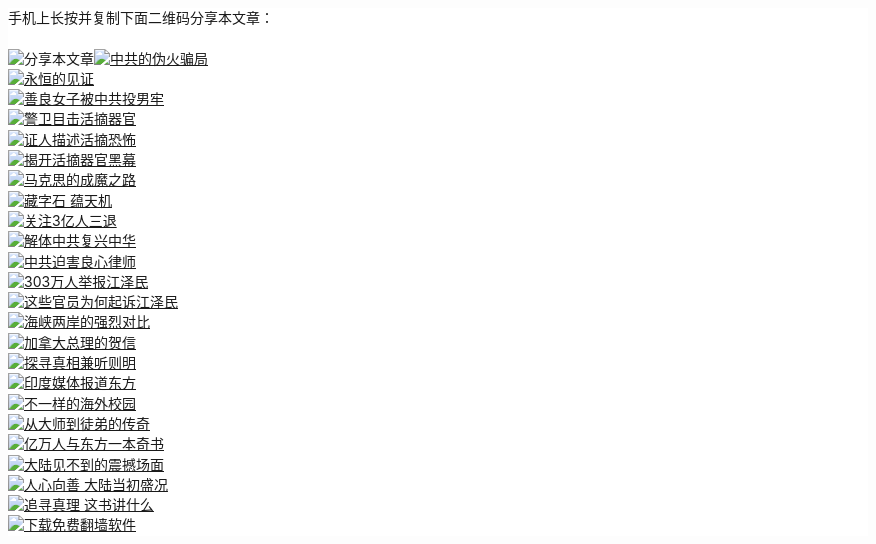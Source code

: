 ####
手机上长按并复制下面二维码分享本文章：<br><br><img src="http://www.hehaibao.com/qr/index.php?m=1&e=L&p=10&t=&d=https://github.com/asdfghy6/djy/blob/master/gb/19/7/16/n11387274.md%231" title="分享本文章"></td><td VALIGN=TOP><a href="https://github.com/asdfghy6/djy/blob/master/gb/16/1/21/n4622075.md?dfh#1" target="_blank"><img src="https://raw.githubusercontent.com/asdfghy6/djy/master/gb/300/wei-f1.jpg" title="中共的伪火骗局"  alt="中共的伪火骗局"></a><br><a href="https://github.com/asdfghy6/yh/blob/master/README.md?dfh#1" target="_blank"><img src="https://raw.githubusercontent.com/asdfghy6/djy/master/gb/300/yong-h.jpg" title="永恒的见证"  alt="永恒的见证"></a><br><a href="https://github.com/asdfghy6/djy/blob/master/gb/13/9/29/n3974789.md?dfh#1" target="_blank"><img src="https://raw.githubusercontent.com/asdfghy6/djy/master/gb/300/shang-lnz.jpg" title="善良女子被中共投男牢"  alt="善良女子被中共投男牢"></a><br><a href="https://github.com/asdfghy6/djy/blob/master/gb/16/3/16/n4663449.md?dfh#1" target="_blank"><img src="https://raw.githubusercontent.com/asdfghy6/djy/master/gb/300/huo-z3.jpg" title="警卫目击活摘器官"  alt="警卫目击活摘器官"></a><br><a href="https://github.com/asdfghy6/djy/blob/master/gb/16/8/7/n8177641.md?dfh#1" target="_blank"><img src="https://raw.githubusercontent.com/asdfghy6/djy/master/gb/300/huo-z4.jpg" title="证人描述活摘恐怖"  alt="证人描述活摘恐怖"></a><br><a href="https://github.com/asdfghy6/djy/blob/master/gb/10/4/19/n2881569.md?dfh#1" target="_blank"><img src="https://raw.githubusercontent.com/asdfghy6/djy/master/gb/300/huo-z1.jpg" title="揭开活摘器官黑幕"  alt="揭开活摘器官黑幕"></a><br><a href="https://github.com/asdfghy6/djy/blob/master/gb/10/11/7/n3077476.md?dfh#1" target="_blank"><img src="https://raw.githubusercontent.com/asdfghy6/djy/master/gb/300/ma-ks.jpg" title="马克思的成魔之路"  alt="马克思的成魔之路"></a><br><a href="https://github.com/asdfghy6/djy/blob/master/gb/14/6/9/n4173977.md?dfh#1" target="_blank"><img src="https://raw.githubusercontent.com/asdfghy6/djy/master/gb/300/chang-zs.jpg" title="藏字石 蕴天机"  alt="藏字石 蕴天机"></a><br><a href="https://github.com/asdfghy6/djy/blob/master/gb/18/5/10/n10381511.md?dfh#1" target="_blank"><img src="https://raw.githubusercontent.com/asdfghy6/djy/master/gb/300/st1.jpg" title="关注3亿人三退"  alt="关注3亿人三退"></a><br><a href="https://github.com/asdfghy6/djy/blob/master/gb/18/3/21/n10237682.md?dfh#1" target="_blank"><img src="https://raw.githubusercontent.com/asdfghy6/djy/master/gb/300/jie-t.jpg" title="解体中共复兴中华"  alt="解体中共复兴中华"></a><br><a href="https://github.com/asdfghy6/djy/blob/master/gb/9/2/9/n2422991.md?dfh#1" target="_blank"><img src="https://raw.githubusercontent.com/asdfghy6/djy/master/gb/300/gao-zs.jpg" title="中共迫害良心律师"  alt="中共迫害良心律师"></a><br><a href="https://github.com/asdfghy6/djy/blob/master/gb/18/12/9/n10900044.md?dfh#1" target="_blank"><img src="https://raw.githubusercontent.com/asdfghy6/djy/master/gb/300/sj1.jpg" title="303万人举报江泽民"  alt="303万人举报江泽民"></a><br><a href="https://github.com/asdfghy6/djy/blob/master/gb/18/8/28/n10672014.md?dfh#1" target="_blank"><img src="https://raw.githubusercontent.com/asdfghy6/djy/master/gb/300/sj2.jpg" title="这些官员为何起诉江泽民"  alt="这些官员为何起诉江泽民"></a><br><a href="https://github.com/asdfghy6/djy/blob/master/gb/8/12/18/n2367165.md?dfh#1" target="_blank"><img src="https://raw.githubusercontent.com/asdfghy6/djy/master/gb/300/liangan.jpg" title="海峡两岸的强烈对比"  alt="海峡两岸的强烈对比"></a><br><a href="https://github.com/asdfghy6/djy/blob/master/gb/15/5/5/n4427238.md?dfh#1" target="_blank"><img src="https://raw.githubusercontent.com/asdfghy6/djy/master/gb/300/jia-ndzl.jpg" title="加拿大总理的贺信"  alt="加拿大总理的贺信"></a><br><a href="https://github.com/asdfghy6/djy/blob/master/gb/11/6/17/n3289382.md?dfh#1" target="_blank">
<img src="https://raw.githubusercontent.com/asdfghy6/djy/master/gb/300/xiao-wd.jpg" title="探寻真相兼听则明"  alt="探寻真相兼听则明"></a><br><a href="https://github.com/asdfghy6/djy/blob/master/gb/18/10/27/n10812623.md?dfh#1" target="_blank"><img src="https://raw.githubusercontent.com/asdfghy6/djy/master/gb/300/yindu.jpg" title="印度媒体报道东方"  alt="印度媒体报道东方"></a><br><a href="https://github.com/asdfghy6/djy/blob/master/gb/18/6/9/n10469652.md?dfh#1" target="_blank"><img src="https://raw.githubusercontent.com/asdfghy6/djy/master/gb/300/xie-j.jpg" title="不一样的海外校园"  alt="不一样的海外校园"></a><br><a href="https://github.com/asdfghy6/djy/blob/master/gb/7/4/5/n1669415.md?dfh#1" target="_blank"><img src="https://raw.githubusercontent.com/asdfghy6/djy/master/gb/300/li-up.jpg" title="从大师到徒弟的传奇"  alt="从大师到徒弟的传奇"></a><br><a href="https://github.com/asdfghy6/djy/blob/master/gb/17/5/26/n9191512.md?dfh#1" target="_blank"><img src="https://raw.githubusercontent.com/asdfghy6/djy/master/gb/300/zfl2.jpg" title="亿万人与东方一本奇书"  alt="亿万人与东方一本奇书"></a><br><a href="https://github.com/asdfghy6/djy/blob/master/gb/13/11/27/n4020290.md?dfh#1" target="_blank"><img src="https://raw.githubusercontent.com/asdfghy6/djy/master/gb/300/zhen-h.jpg" title="大陆见不到的震撼场面"  alt="大陆见不到的震撼场面"></a><br><a href="https://github.com/asdfghy6/djy/blob/master/gb/15/7/17/n4482910.md?dfh#1" target="_blank"><img src="https://raw.githubusercontent.com/asdfghy6/djy/master/gb/300/dalu-sk.jpg" title="人心向善 大陆当初盛况"  alt="人心向善 大陆当初盛况"></a><br><a href="https://github.com/asdfghy6/djy/blob/master/gb/9/10/15/n2689419.md?dfh#1" target="_blank"><img src="https://raw.githubusercontent.com/asdfghy6/djy/master/gb/300/zfl1.jpg" title="追寻真理 这书讲什么"  alt="追寻真理 这书讲什么"></a><br><a href="https://github.com/asdfghy6/fq/blob/master/README.md?dfh#1" target="_blank"><img src="https://raw.githubusercontent.com/asdfghy6/djy/master/gb/300/fq1.jpg" title="下载免费翻墙软件"  alt="下载免费翻墙软件"></a><br></td></tr></table>

